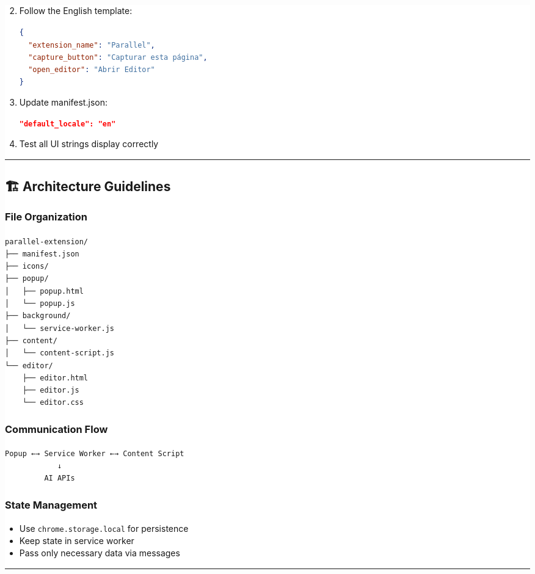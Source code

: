 2. Follow the English template:
   ```json
   {
     "extension_name": "Parallel",
     "capture_button": "Capturar esta página",
     "open_editor": "Abrir Editor"
   }
   ```

3. Update manifest.json:
   ```json
   "default_locale": "en"
   ```

4. Test all UI strings display correctly

---

## 🏗️ Architecture Guidelines

### **File Organization**

```
parallel-extension/
├── manifest.json
├── icons/
├── popup/
│   ├── popup.html
│   └── popup.js
├── background/
│   └── service-worker.js
├── content/
│   └── content-script.js
└── editor/
    ├── editor.html
    ├── editor.js
    └── editor.css
```

### **Communication Flow**

```
Popup ←→ Service Worker ←→ Content Script
            ↓
         AI APIs
```

### **State Management**

- Use `chrome.storage.local` for persistence
- Keep state in service worker
- Pass only necessary data via messages

---
